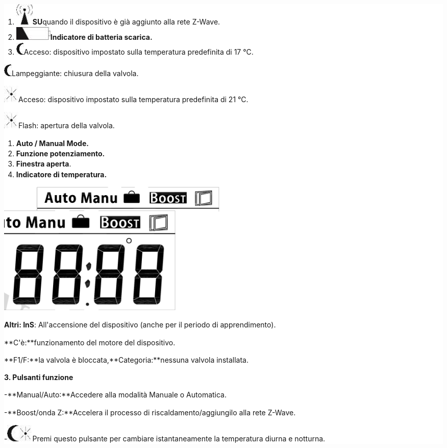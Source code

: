 1. ![](<.gitbook/assets/2 (51).jpeg>)**SU**quando il dispositivo è già aggiunto alla rete Z-Wave.
2. ![](<.gitbook/assets/3 (46).jpeg>)**Indicatore di batteria scarica.**
3. ![](<.gitbook/assets/4 (45).jpeg>)Acceso: dispositivo impostato sulla temperatura predefinita di 17 °C.

![](<.gitbook/assets/5 (28).jpeg>)Lampeggiante: chiusura della valvola.

![](<.gitbook/assets/6 (38).jpeg>)Acceso: dispositivo impostato sulla temperatura predefinita di 21 °C.

![](<.gitbook/assets/7 (36).jpeg>)Flash: apertura della valvola.

1. **Auto / Manual Mode.**
2. **Funzione potenziamento.**
3. **Finestra aperta**.
4. **Indicatore di temperatura.**

![](<.gitbook/assets/8 (36).png>)

**Altri: InS**: All'accensione del dispositivo (anche per il periodo di apprendimento).

\*\*C'è:\*\*funzionamento del motore del dispositivo.

\*\*F1/F:\*\*la valvola è bloccata,\*\*Categoria:\*\*nessuna valvola installata.

**3. Pulsanti funzione**

-\*\*Manual/Auto:\*\*Accedere alla modalità Manuale o Automatica.

-\*\*Boost/onda Z:\*\*Accelera il processo di riscaldamento/aggiungilo alla rete Z-Wave.

-![](<.gitbook/assets/9 (21).jpeg>)Premi questo pulsante per cambiare istantaneamente la temperatura diurna e notturna.

